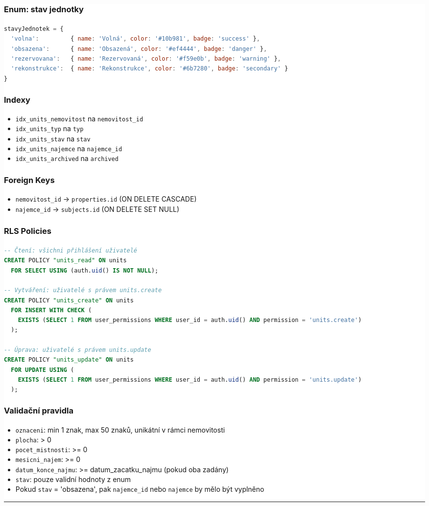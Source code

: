 ### Enum: stav jednotky
```javascript
stavyJednotek = {
  'volna':         { name: 'Volná', color: '#10b981', badge: 'success' },
  'obsazena':      { name: 'Obsazená', color: '#ef4444', badge: 'danger' },
  'rezervovana':   { name: 'Rezervovaná', color: '#f59e0b', badge: 'warning' },
  'rekonstrukce':  { name: 'Rekonstrukce', color: '#6b7280', badge: 'secondary' }
}
```

### Indexy
- `idx_units_nemovitost` na `nemovitost_id`
- `idx_units_typ` na `typ`
- `idx_units_stav` na `stav`
- `idx_units_najemce` na `najemce_id`
- `idx_units_archived` na `archived`

### Foreign Keys
- `nemovitost_id` → `properties.id` (ON DELETE CASCADE)
- `najemce_id` → `subjects.id` (ON DELETE SET NULL)

### RLS Policies
```sql
-- Čtení: všichni přihlášení uživatelé
CREATE POLICY "units_read" ON units
  FOR SELECT USING (auth.uid() IS NOT NULL);

-- Vytváření: uživatelé s právem units.create
CREATE POLICY "units_create" ON units
  FOR INSERT WITH CHECK (
    EXISTS (SELECT 1 FROM user_permissions WHERE user_id = auth.uid() AND permission = 'units.create')
  );

-- Úprava: uživatelé s právem units.update
CREATE POLICY "units_update" ON units
  FOR UPDATE USING (
    EXISTS (SELECT 1 FROM user_permissions WHERE user_id = auth.uid() AND permission = 'units.update')
  );
```

### Validační pravidla
- `oznaceni`: min 1 znak, max 50 znaků, unikátní v rámci nemovitosti
- `plocha`: > 0
- `pocet_mistnosti`: >= 0
- `mesicni_najem`: >= 0
- `datum_konce_najmu`: >= datum_zacatku_najmu (pokud oba zadány)
- `stav`: pouze validní hodnoty z enum
- Pokud `stav` = 'obsazena', pak `najemce_id` nebo `najemce` by mělo být vyplněno

---